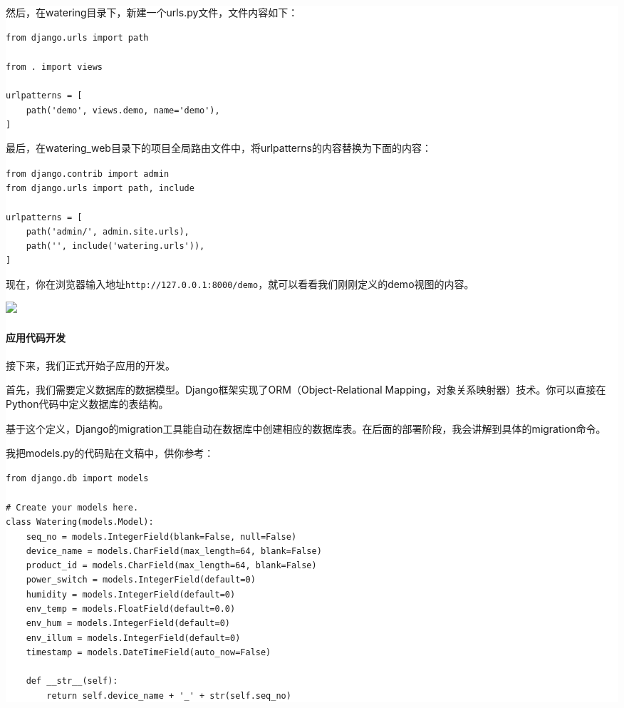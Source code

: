 然后，在watering目录下，新建一个urls.py文件，文件内容如下：

```
from django.urls import path

from . import views

urlpatterns = [
    path('demo', views.demo, name='demo'),
]

```

最后，在watering\_web目录下的项目全局路由文件中，将urlpatterns的内容替换为下面的内容：

```
from django.contrib import admin
from django.urls import path, include

urlpatterns = [
    path('admin/', admin.site.urls),
    path('', include('watering.urls')),
]

```

现在，你在浏览器输入地址`http://127.0.0.1:8000/demo`，就可以看看我们刚刚定义的demo视图的内容。

![](https://static001.geekbang.org/resource/image/05/8d/05e33d8e7da78fd797c115255829508d.png)

#### 应用代码开发

接下来，我们正式开始子应用的开发。

首先，我们需要定义数据库的数据模型。Django框架实现了ORM（Object-Relational Mapping，对象关系映射器）技术。你可以直接在Python代码中定义数据库的表结构。

基于这个定义，Django的migration工具能自动在数据库中创建相应的数据库表。在后面的部署阶段，我会讲解到具体的migration命令。

我把models.py的代码贴在文稿中，供你参考：

```
from django.db import models

# Create your models here.
class Watering(models.Model):
    seq_no = models.IntegerField(blank=False, null=False)
    device_name = models.CharField(max_length=64, blank=False)
    product_id = models.CharField(max_length=64, blank=False)
    power_switch = models.IntegerField(default=0)
    humidity = models.IntegerField(default=0)
    env_temp = models.FloatField(default=0.0)
    env_hum = models.IntegerField(default=0)
    env_illum = models.IntegerField(default=0)
    timestamp = models.DateTimeField(auto_now=False)

    def __str__(self):
        return self.device_name + '_' + str(self.seq_no)

```
